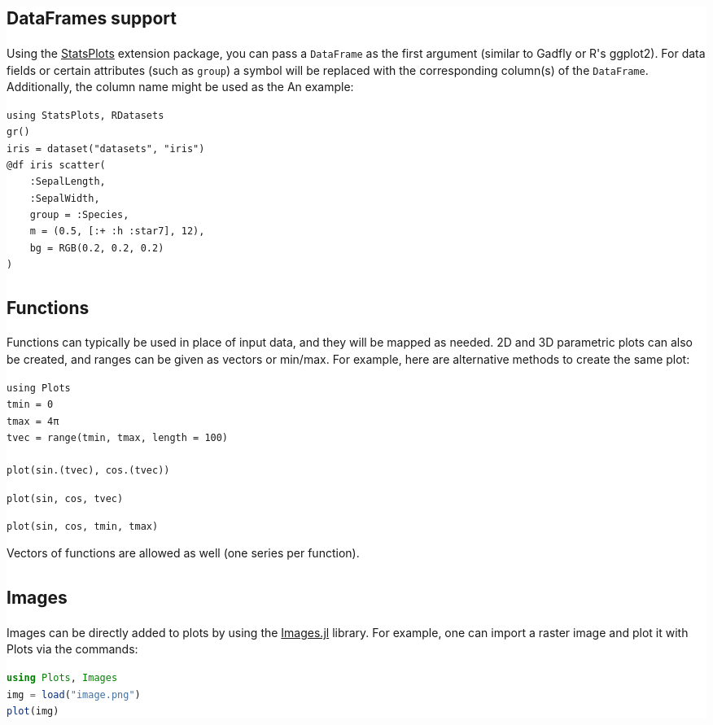 ## DataFrames support

Using the [StatsPlots](https://github.com/JuliaPlots/Plots.jl/tree/v2/StatsPlots) extension package, you can pass a `DataFrame` as the first argument (similar to Gadfly or R's ggplot2).  For data fields or certain attributes (such as `group`) a symbol will be replaced with the corresponding column(s) of the `DataFrame`.  Additionally, the column name might be used as the   An example:

```@example input_data
using StatsPlots, RDatasets
gr()
iris = dataset("datasets", "iris")
@df iris scatter(
    :SepalLength,
    :SepalWidth,
    group = :Species,
    m = (0.5, [:+ :h :star7], 12),
    bg = RGB(0.2, 0.2, 0.2)
)
```

## Functions

Functions can typically be used in place of input data, and they will be mapped as needed. 2D and 3D parametric plots can also be created, and ranges can be given as vectors or min/max.  For example, here are alternative methods to create the same plot:

```@example input_data
using Plots
tmin = 0
tmax = 4π
tvec = range(tmin, tmax, length = 100)

plot(sin.(tvec), cos.(tvec))
```
```@example input_data
plot(sin, cos, tvec)
```
```@example input_data
plot(sin, cos, tmin, tmax)
```

Vectors of functions are allowed as well (one series per function).

## Images

Images can be directly added to plots by using the [Images.jl](https://github.com/timholy/Images.jl) library. For example, one can import a raster image and plot it with Plots via the commands:

```julia
using Plots, Images
img = load("image.png")
plot(img)
```
